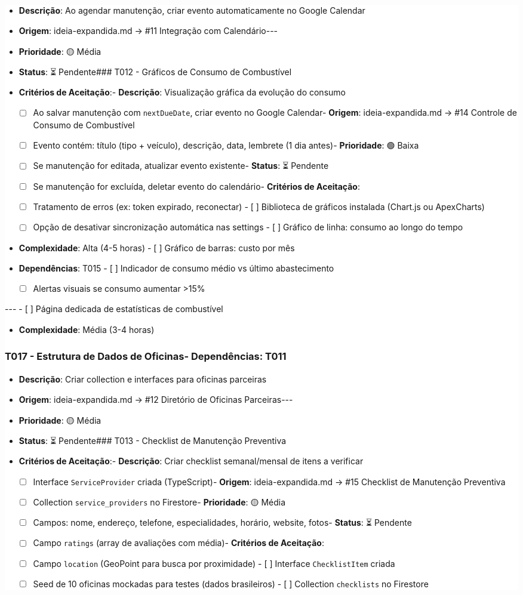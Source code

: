 - **Descrição**: Ao agendar manutenção, criar evento automaticamente no Google Calendar

- **Origem**: ideia-expandida.md → #11 Integração com Calendário---

- **Prioridade**: 🟡 Média

- **Status**: ⏳ Pendente### T012 - Gráficos de Consumo de Combustível

- **Critérios de Aceitação**:- **Descrição**: Visualização gráfica da evolução do consumo

  - [ ] Ao salvar manutenção com `nextDueDate`, criar evento no Google Calendar- **Origem**: ideia-expandida.md → #14 Controle de Consumo de Combustível

  - [ ] Evento contém: título (tipo + veículo), descrição, data, lembrete (1 dia antes)- **Prioridade**: 🟢 Baixa

  - [ ] Se manutenção for editada, atualizar evento existente- **Status**: ⏳ Pendente

  - [ ] Se manutenção for excluída, deletar evento do calendário- **Critérios de Aceitação**:

  - [ ] Tratamento de erros (ex: token expirado, reconectar)  - [ ] Biblioteca de gráficos instalada (Chart.js ou ApexCharts)

  - [ ] Opção de desativar sincronização automática nas settings  - [ ] Gráfico de linha: consumo ao longo do tempo

- **Complexidade**: Alta (4-5 horas)  - [ ] Gráfico de barras: custo por mês

- **Dependências**: T015  - [ ] Indicador de consumo médio vs último abastecimento

  - [ ] Alertas visuais se consumo aumentar >15%

---  - [ ] Página dedicada de estatísticas de combustível

- **Complexidade**: Média (3-4 horas)

### T017 - Estrutura de Dados de Oficinas- **Dependências**: T011

- **Descrição**: Criar collection e interfaces para oficinas parceiras

- **Origem**: ideia-expandida.md → #12 Diretório de Oficinas Parceiras---

- **Prioridade**: 🟡 Média

- **Status**: ⏳ Pendente### T013 - Checklist de Manutenção Preventiva

- **Critérios de Aceitação**:- **Descrição**: Criar checklist semanal/mensal de itens a verificar

  - [ ] Interface `ServiceProvider` criada (TypeScript)- **Origem**: ideia-expandida.md → #15 Checklist de Manutenção Preventiva

  - [ ] Collection `service_providers` no Firestore- **Prioridade**: 🟡 Média

  - [ ] Campos: nome, endereço, telefone, especialidades, horário, website, fotos- **Status**: ⏳ Pendente

  - [ ] Campo `ratings` (array de avaliações com média)- **Critérios de Aceitação**:

  - [ ] Campo `location` (GeoPoint para busca por proximidade)  - [ ] Interface `ChecklistItem` criada

  - [ ] Seed de 10 oficinas mockadas para testes (dados brasileiros)  - [ ] Collection `checklists` no Firestore
